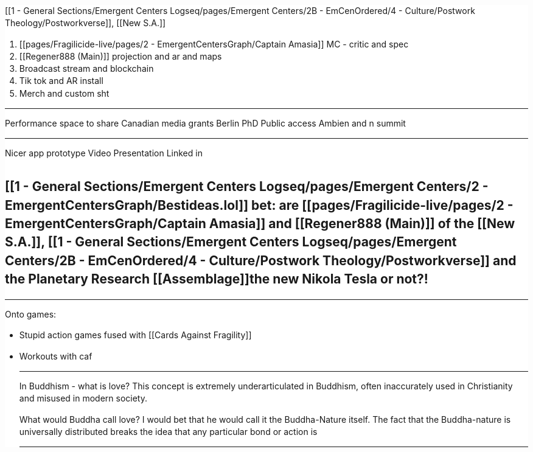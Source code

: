   
  
  
  
  
  
  
  [[1 - General Sections/Emergent Centers Logseq/pages/Emergent Centers/2B - EmCenOrdered/4 - Culture/Postwork Theology/Postworkverse]], [[New S.A.]]
  1. [[pages/Fragilicide-live/pages/2 - EmergentCentersGraph/Captain Amasia]] MC - critic and spec
  2. [[Regener888 (Main)]] projection and ar and maps
  3. Broadcast stream and blockchain
  4. Tik tok and AR install
  5. Merch and custom sht
  ---
  
  Performance space to share
  Canadian media grants
  Berlin PhD
  Public access
  Ambien and n summit
  
  
  
  
  ---
  Nicer app prototype
  Video
  Presentation 
  Linked in
## [[1 - General Sections/Emergent Centers Logseq/pages/Emergent Centers/2 - EmergentCentersGraph/Bestideas.lol]] bet: are [[pages/Fragilicide-live/pages/2 - EmergentCentersGraph/Captain Amasia]] and [[Regener888 (Main)]] of the [[New S.A.]], [[1 - General Sections/Emergent Centers Logseq/pages/Emergent Centers/2B - EmCenOrdered/4 - Culture/Postwork Theology/Postworkverse]] and the Planetary Research [[Assemblage]]the new Nikola Tesla or not?!



---

Onto games:
- Stupid action games fused with [[Cards Against Fragility]]
- Workouts with caf
  
  ---
  
  In Buddhism - what is love? This  concept is extremely underarticulated in Buddhism, often inaccurately used in Christianity and misused in modern society.
  
  
  What would Buddha call love? I would bet that he would call it the Buddha-Nature itself. The fact that the Buddha-nature is universally distributed breaks the idea that any particular bond or action is 
  
  ---
  